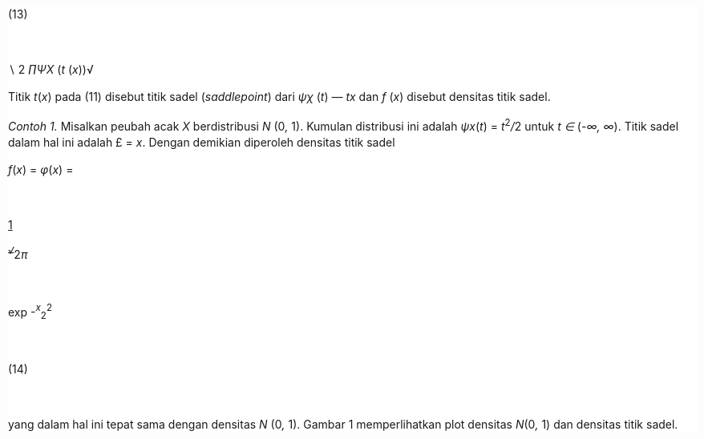 <p><span class="font11">(13)</span></p>
</div><br clear="all">
<p><span class="font2">∖</span><span class="font11"> 2 </span><span class="font11" style="font-style:italic;">∏Ψ</span><span class="font8" style="font-style:italic;">X</span><span class="font11"> (</span><span class="font11" style="font-style:italic;">t</span><span class="font11"> (</span><span class="font11" style="font-style:italic;">x</span><span class="font11">))√</span></p>
<p><span class="font11">Titik </span><span class="font11" style="font-style:italic;">t</span><span class="font11">(</span><span class="font11" style="font-style:italic;">x</span><span class="font11">) pada (11) disebut titik sadel (</span><span class="font11" style="font-style:italic;">saddlepoint</span><span class="font11">) dari </span><span class="font11" style="font-style:italic;">ψ</span><span class="font8" style="font-style:italic;">χ</span><span class="font11"> (</span><span class="font11" style="font-style:italic;">t</span><span class="font11">) </span><span class="font11" style="font-style:italic;">— tx</span><span class="font11"> dan </span><span class="font11" style="font-style:italic;">f</span><span class="font11"> (</span><span class="font11" style="font-style:italic;">x</span><span class="font11">) disebut densitas titik sadel.</span></p>
<p><span class="font11" style="font-style:italic;">Contoh 1.</span><span class="font11"> Misalkan peubah acak </span><span class="font11" style="font-style:italic;">X</span><span class="font11"> berdistribusi </span><span class="font11" style="font-style:italic;">N</span><span class="font11"> (0</span><span class="font11" style="font-style:italic;">,</span><span class="font11"> 1). Kumulan distribusi ini adalah </span><span class="font11" style="font-style:italic;">ψ</span><span class="font8" style="font-style:italic;">x</span><span class="font11">(</span><span class="font11" style="font-style:italic;">t</span><span class="font11">) = </span><span class="font11" style="font-style:italic;">t</span><span class="font8"><sup>2</sup></span><span class="font11" style="font-style:italic;">/</span><span class="font11">2 untuk </span><span class="font11" style="font-style:italic;">t </span><span class="font6" style="font-style:italic;">∈</span><span class="font11"> (</span><span class="font11" style="font-style:italic;">-∞, ∞</span><span class="font11">). Titik sadel dalam hal ini adalah £ = </span><span class="font11" style="font-style:italic;">x</span><span class="font11">. Dengan demikian diperoleh densitas titik sadel</span></p>
<div>
<p><span class="font11" style="font-style:italic;">f</span><span class="font11">(</span><span class="font11" style="font-style:italic;">x</span><span class="font11">) = </span><span class="font11" style="font-style:italic;">φ</span><span class="font11">(</span><span class="font11" style="font-style:italic;">x</span><span class="font11">) =</span></p>
</div><br clear="all">
<div>
<p><span class="font11" style="text-decoration:underline;">1</span></p>
<p><span class="font11" style="font-style:italic;text-decoration:line-through;"><sup>√</sup></span><span class="font11">2</span><span class="font11" style="font-style:italic;">π</span></p>
</div><br clear="all">
<div>
<p><span class="font11">exp </span><span class="font11" style="font-style:italic;">-<sup>x</sup></span><span class="font11"><sub>2</sub></span><span class="font8"><sup>2</sup></span></p>
</div><br clear="all">
<div>
<p><span class="font11">(14)</span></p>
</div><br clear="all">
<p><span class="font11">yang dalam hal ini tepat sama dengan densitas </span><span class="font11" style="font-style:italic;">N</span><span class="font11"> (0</span><span class="font11" style="font-style:italic;">,</span><span class="font11"> 1). Gambar 1 memperlihatkan plot densitas </span><span class="font11" style="font-style:italic;">N</span><span class="font11">(0</span><span class="font11" style="font-style:italic;">,</span><span class="font11"> 1) dan densitas titik sadel.</span></p>